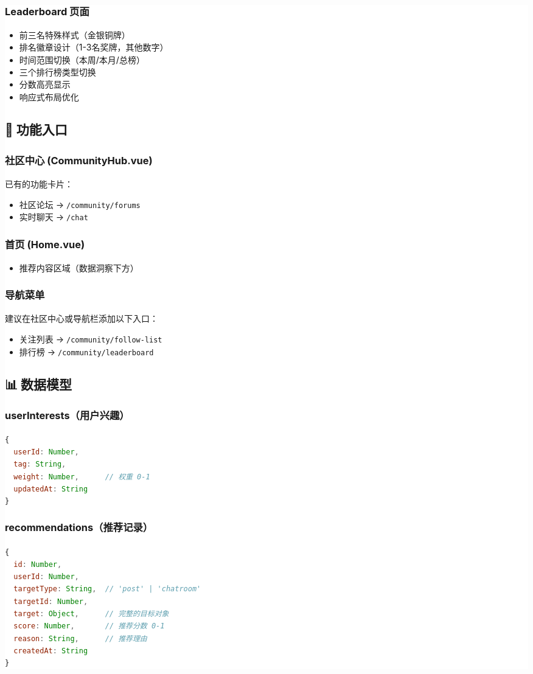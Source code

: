 ### Leaderboard 页面
- 前三名特殊样式（金银铜牌）
- 排名徽章设计（1-3名奖牌，其他数字）
- 时间范围切换（本周/本月/总榜）
- 三个排行榜类型切换
- 分数高亮显示
- 响应式布局优化

## 🔗 功能入口

### 社区中心 (CommunityHub.vue)
已有的功能卡片：
- 社区论坛 → `/community/forums`
- 实时聊天 → `/chat`

### 首页 (Home.vue)
- 推荐内容区域（数据洞察下方）

### 导航菜单
建议在社区中心或导航栏添加以下入口：
- 关注列表 → `/community/follow-list`
- 排行榜 → `/community/leaderboard`

## 📊 数据模型

### userInterests（用户兴趣）
```javascript
{
  userId: Number,
  tag: String,
  weight: Number,      // 权重 0-1
  updatedAt: String
}
```

### recommendations（推荐记录）
```javascript
{
  id: Number,
  userId: Number,
  targetType: String,  // 'post' | 'chatroom'
  targetId: Number,
  target: Object,      // 完整的目标对象
  score: Number,       // 推荐分数 0-1
  reason: String,      // 推荐理由
  createdAt: String
}
```
